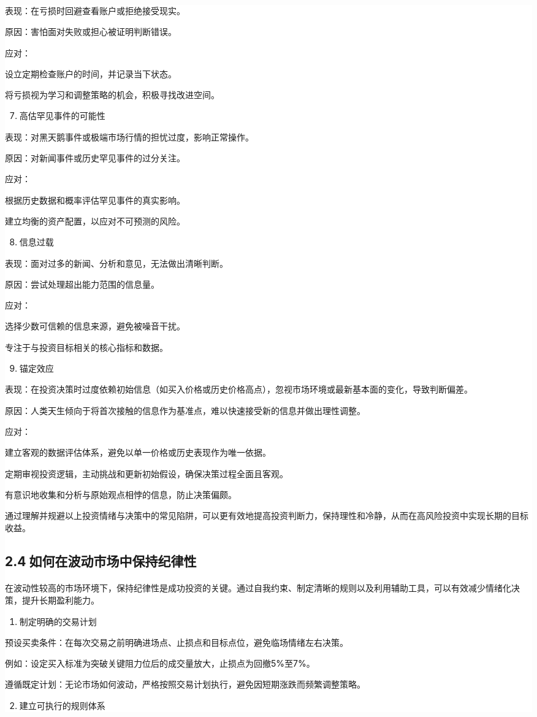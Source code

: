 表现：在亏损时回避查看账户或拒绝接受现实。

原因：害怕面对失败或担心被证明判断错误。

应对：

设立定期检查账户的时间，并记录当下状态。

将亏损视为学习和调整策略的机会，积极寻找改进空间。

7. 高估罕见事件的可能性

表现：对黑天鹅事件或极端市场行情的担忧过度，影响正常操作。

原因：对新闻事件或历史罕见事件的过分关注。

应对：

根据历史数据和概率评估罕见事件的真实影响。

建立均衡的资产配置，以应对不可预测的风险。

8. 信息过载

表现：面对过多的新闻、分析和意见，无法做出清晰判断。

原因：尝试处理超出能力范围的信息量。

应对：

选择少数可信赖的信息来源，避免被噪音干扰。

专注于与投资目标相关的核心指标和数据。

9. 锚定效应

表现：在投资决策时过度依赖初始信息（如买入价格或历史价格高点），忽视市场环境或最新基本面的变化，导致判断偏差。

原因：人类天生倾向于将首次接触的信息作为基准点，难以快速接受新的信息并做出理性调整。

应对：

建立客观的数据评估体系，避免以单一价格或历史表现作为唯一依据。

定期审视投资逻辑，主动挑战和更新初始假设，确保决策过程全面且客观。

有意识地收集和分析与原始观点相悖的信息，防止决策偏颇。

通过理解并规避以上投资情绪与决策中的常见陷阱，可以更有效地提高投资判断力，保持理性和冷静，从而在高风险投资中实现长期的目标收益。

## 2.4 如何在波动市场中保持纪律性



在波动性较高的市场环境下，保持纪律性是成功投资的关键。通过自我约束、制定清晰的规则以及利用辅助工具，可以有效减少情绪化决策，提升长期盈利能力。

1. 制定明确的交易计划

预设买卖条件：在每次交易之前明确进场点、止损点和目标点位，避免临场情绪左右决策。

例如：设定买入标准为突破关键阻力位后的成交量放大，止损点为回撤5%至7%。

遵循既定计划：无论市场如何波动，严格按照交易计划执行，避免因短期涨跌而频繁调整策略。

2. 建立可执行的规则体系
